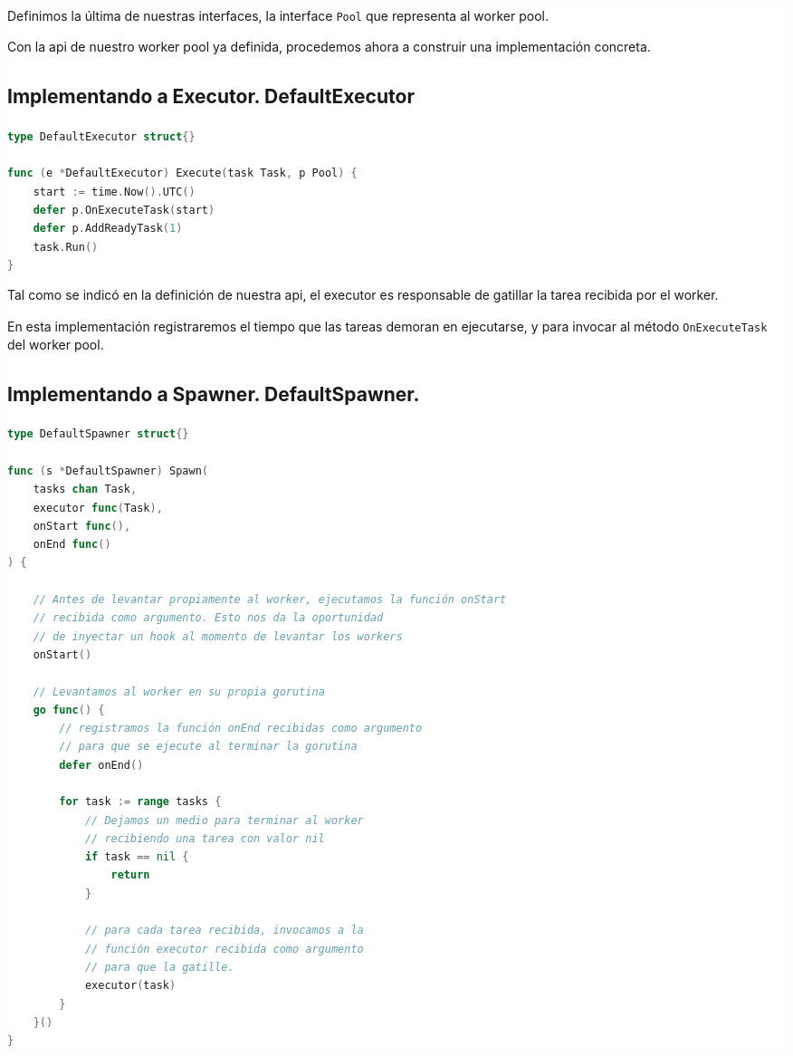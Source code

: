 Definimos la última de nuestras interfaces, la interface `Pool` que representa al worker pool. 


Con la api de nuestro worker pool ya definida, procedemos ahora a construir una implementación concreta.


## Implementando a Executor. DefaultExecutor

```go
type DefaultExecutor struct{}

func (e *DefaultExecutor) Execute(task Task, p Pool) {
	start := time.Now().UTC()
	defer p.OnExecuteTask(start)
    defer p.AddReadyTask(1)
	task.Run()
}
```

Tal como se indicó en la definición de nuestra api, el executor es responsable de gatillar la tarea recibida por el worker. 

En esta implementación registraremos el tiempo que las tareas demoran en ejecutarse, y para invocar al método `OnExecuteTask` del worker pool.


## Implementando a Spawner. DefaultSpawner.

```go
type DefaultSpawner struct{}

func (s *DefaultSpawner) Spawn(
    tasks chan Task, 
    executor func(Task), 
    onStart func(), 
    onEnd func()
) {

    // Antes de levantar propiamente al worker, ejecutamos la función onStart
    // recibida como argumento. Esto nos da la oportunidad
    // de inyectar un hook al momento de levantar los workers
	onStart()

    // Levantamos al worker en su propia gorutina
	go func() {
        // registramos la función onEnd recibidas como argumento
        // para que se ejecute al terminar la gorutina
		defer onEnd()

		for task := range tasks {
            // Dejamos un medio para terminar al worker 
            // recibiendo una tarea con valor nil 
			if task == nil {
				return
			}

            // para cada tarea recibida, invocamos a la 
            // función executor recibida como argumento
            // para que la gatille.
			executor(task)
		}
	}()
}
```
